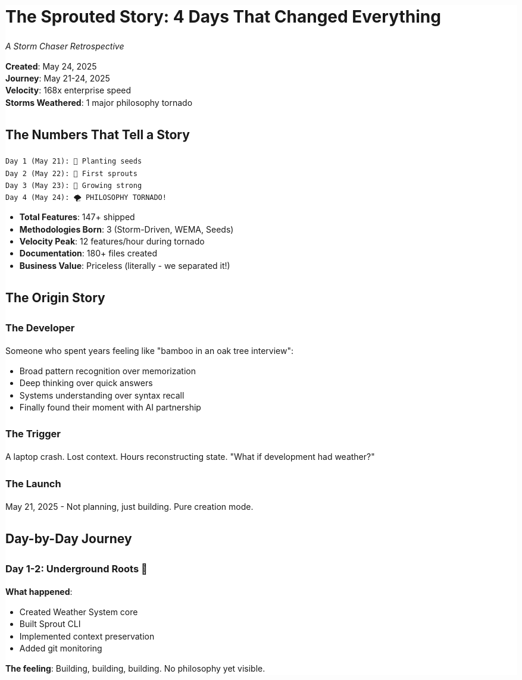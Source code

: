 # The Sprouted Story: 4 Days That Changed Everything
*A Storm Chaser Retrospective*

**Created**: May 24, 2025  
**Journey**: May 21-24, 2025  
**Velocity**: 168x enterprise speed  
**Storms Weathered**: 1 major philosophy tornado  

## The Numbers That Tell a Story

```
Day 1 (May 21): 🌱 Planting seeds
Day 2 (May 22): 🌿 First sprouts  
Day 3 (May 23): 🎋 Growing strong
Day 4 (May 24): 🌪️ PHILOSOPHY TORNADO!
```

- **Total Features**: 147+ shipped
- **Methodologies Born**: 3 (Storm-Driven, WEMA, Seeds)
- **Velocity Peak**: 12 features/hour during tornado
- **Documentation**: 180+ files created
- **Business Value**: Priceless (literally - we separated it!)

## The Origin Story

### The Developer
Someone who spent years feeling like "bamboo in an oak tree interview":
- Broad pattern recognition over memorization
- Deep thinking over quick answers
- Systems understanding over syntax recall
- Finally found their moment with AI partnership

### The Trigger
A laptop crash. Lost context. Hours reconstructing state.
"What if development had weather?"

### The Launch
May 21, 2025 - Not planning, just building. Pure creation mode.

## Day-by-Day Journey

### Day 1-2: Underground Roots 🌱
**What happened**: 
- Created Weather System core
- Built Sprout CLI
- Implemented context preservation
- Added git monitoring

**The feeling**: Building, building, building. No philosophy yet visible.
